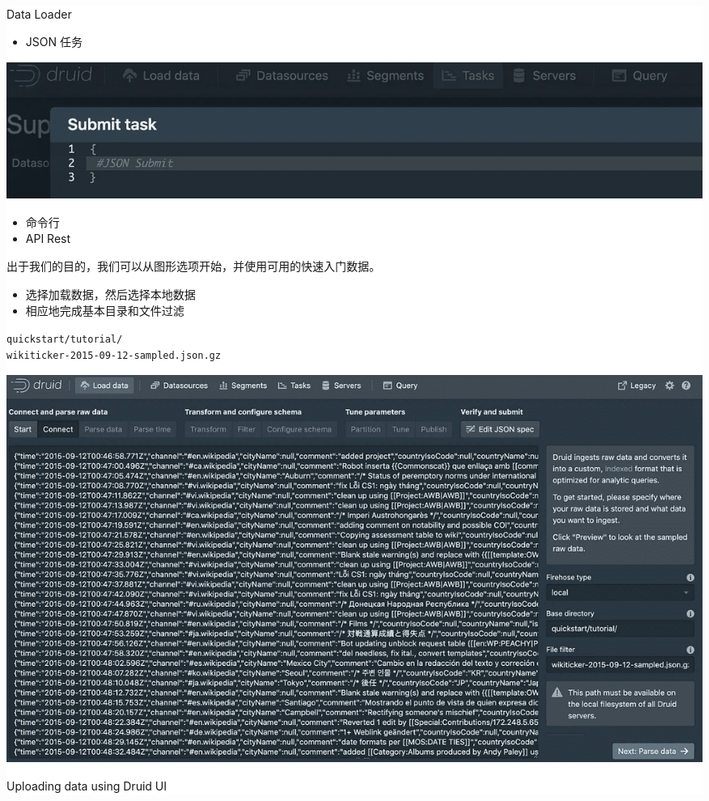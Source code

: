 Data Loader

*   JSON 任务

![](img/29774bb58e636bb3ae687c519ddbf45c.png)

*   命令行
*   API Rest

出于我们的目的，我们可以从图形选项开始，并使用可用的快速入门数据。

*   选择加载数据，然后选择本地数据
*   相应地完成基本目录和文件过滤

```
quickstart/tutorial/
wikiticker-2015-09-12-sampled.json.gz
```

![](img/4fabecccb9b7c620b5bc4915ebe13bbd.png)

Uploading data using Druid UI
